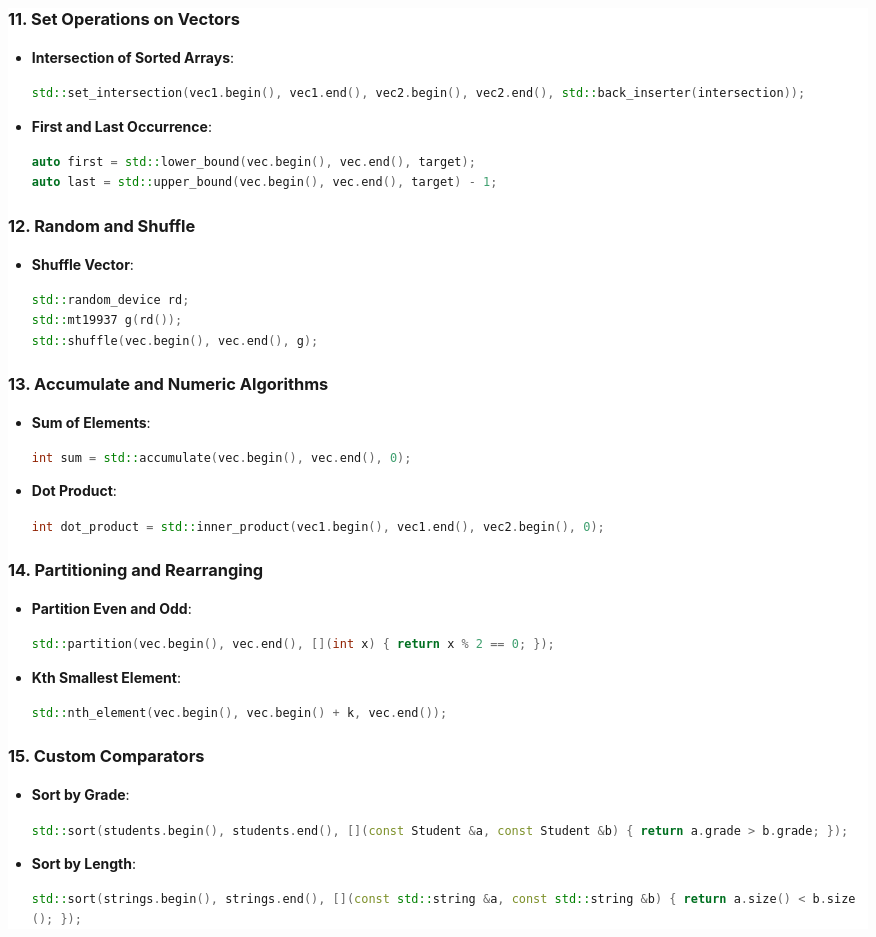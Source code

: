 ### 11. **Set Operations on Vectors**
   - **Intersection of Sorted Arrays**:
     ```cpp
     std::set_intersection(vec1.begin(), vec1.end(), vec2.begin(), vec2.end(), std::back_inserter(intersection));
     ```
   - **First and Last Occurrence**:
     ```cpp
     auto first = std::lower_bound(vec.begin(), vec.end(), target);
     auto last = std::upper_bound(vec.begin(), vec.end(), target) - 1;
     ```

### 12. **Random and Shuffle**
   - **Shuffle Vector**:
     ```cpp
     std::random_device rd;
     std::mt19937 g(rd());
     std::shuffle(vec.begin(), vec.end(), g);
     ```

### 13. **Accumulate and Numeric Algorithms**
   - **Sum of Elements**:
     ```cpp
     int sum = std::accumulate(vec.begin(), vec.end(), 0);
     ```
   - **Dot Product**:
     ```cpp
     int dot_product = std::inner_product(vec1.begin(), vec1.end(), vec2.begin(), 0);
     ```

### 14. **Partitioning and Rearranging**
   - **Partition Even and Odd**:
     ```cpp
     std::partition(vec.begin(), vec.end(), [](int x) { return x % 2 == 0; });
     ```
   - **Kth Smallest Element**:
     ```cpp
     std::nth_element(vec.begin(), vec.begin() + k, vec.end());
     ```

### 15. **Custom Comparators**
   - **Sort by Grade**:
     ```cpp
     std::sort(students.begin(), students.end(), [](const Student &a, const Student &b) { return a.grade > b.grade; });
     ```
   - **Sort by Length**:
     ```cpp
     std::sort(strings.begin(), strings.end(), [](const std::string &a, const std::string &b) { return a.size() < b.size(); });
     ```
